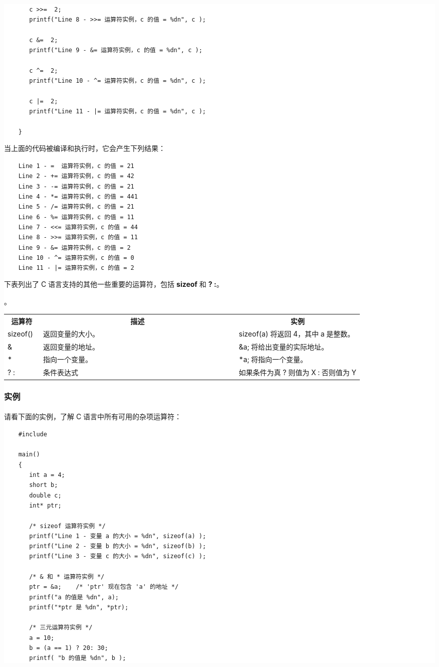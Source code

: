 ```
       c >>=  2;
       printf("Line 8 - >>= 运算符实例，c 的值 = %dn", c );

       c &=  2;
       printf("Line 9 - &= 运算符实例，c 的值 = %dn", c );

       c ^=  2;
       printf("Line 10 - ^= 运算符实例，c 的值 = %dn", c );

       c |=  2;
       printf("Line 11 - |= 运算符实例，c 的值 = %dn", c );

    }
```

当上面的代码被编译和执行时，它会产生下列结果：

```
    Line 1 - =  运算符实例，c 的值 = 21
    Line 2 - += 运算符实例，c 的值 = 42
    Line 3 - -= 运算符实例，c 的值 = 21
    Line 4 - *= 运算符实例，c 的值 = 441
    Line 5 - /= 运算符实例，c 的值 = 21
    Line 6 - %= 运算符实例，c 的值 = 11
    Line 7 - <<= 运算符实例，c 的值 = 44
    Line 8 - >>= 运算符实例，c 的值 = 11
    Line 9 - &= 运算符实例，c 的值 = 2
    Line 10 - ^= 运算符实例，c 的值 = 0
    Line 11 - |= 运算符实例，c 的值 = 2
```

下表列出了 C 语言支持的其他一些重要的运算符，包括 **sizeof** 和 **? :**。

</b>。</p> <table > <tr><th style="width:10%">运算符</th><th style="width:55%;">描述</th><th>实例</th></tr> <tr> <td>sizeof()</td><td>返回变量的大小。</td><td>sizeof(a) 将返回 4，其中 a 是整数。</td> </tr> <tr> <td>&amp;</td><td>返回变量的地址。</td><td>&amp;a; 将给出变量的实际地址。</td> </tr> <tr> <td>*</td><td>指向一个变量。</td><td>*a; 将指向一个变量。</td> </tr> <tr> <td>? :</td><td>条件表达式</td><td>如果条件为真 ? 则值为 X : 否则值为 Y</td> </tr> </table> 

### 实例

请看下面的实例，了解 C 语言中所有可用的杂项运算符：

```
    #include 

    main()
    {
       int a = 4;
       short b;
       double c;
       int* ptr;

       /* sizeof 运算符实例 */
       printf("Line 1 - 变量 a 的大小 = %dn", sizeof(a) );
       printf("Line 2 - 变量 b 的大小 = %dn", sizeof(b) );
       printf("Line 3 - 变量 c 的大小 = %dn", sizeof(c) );

       /* & 和 * 运算符实例 */
       ptr = &a;	/* 'ptr' 现在包含 'a' 的地址 */
       printf("a 的值是 %dn", a);
       printf("*ptr 是 %dn", *ptr);

       /* 三元运算符实例 */
       a = 10;
       b = (a == 1) ? 20: 30;
       printf( "b 的值是 %dn", b );
```